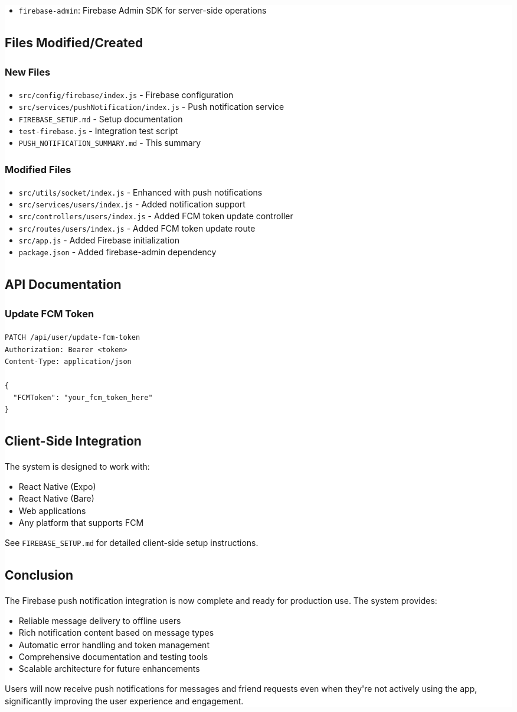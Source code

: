- `firebase-admin`: Firebase Admin SDK for server-side operations

## Files Modified/Created

### New Files
- `src/config/firebase/index.js` - Firebase configuration
- `src/services/pushNotification/index.js` - Push notification service
- `FIREBASE_SETUP.md` - Setup documentation
- `test-firebase.js` - Integration test script
- `PUSH_NOTIFICATION_SUMMARY.md` - This summary

### Modified Files
- `src/utils/socket/index.js` - Enhanced with push notifications
- `src/services/users/index.js` - Added notification support
- `src/controllers/users/index.js` - Added FCM token update controller
- `src/routes/users/index.js` - Added FCM token update route
- `src/app.js` - Added Firebase initialization
- `package.json` - Added firebase-admin dependency

## API Documentation

### Update FCM Token
```
PATCH /api/user/update-fcm-token
Authorization: Bearer <token>
Content-Type: application/json

{
  "FCMToken": "your_fcm_token_here"
}
```

## Client-Side Integration

The system is designed to work with:
- React Native (Expo)
- React Native (Bare)
- Web applications
- Any platform that supports FCM

See `FIREBASE_SETUP.md` for detailed client-side setup instructions.

## Conclusion

The Firebase push notification integration is now complete and ready for production use. The system provides:

- Reliable message delivery to offline users
- Rich notification content based on message types
- Automatic error handling and token management
- Comprehensive documentation and testing tools
- Scalable architecture for future enhancements

Users will now receive push notifications for messages and friend requests even when they're not actively using the app, significantly improving the user experience and engagement. 